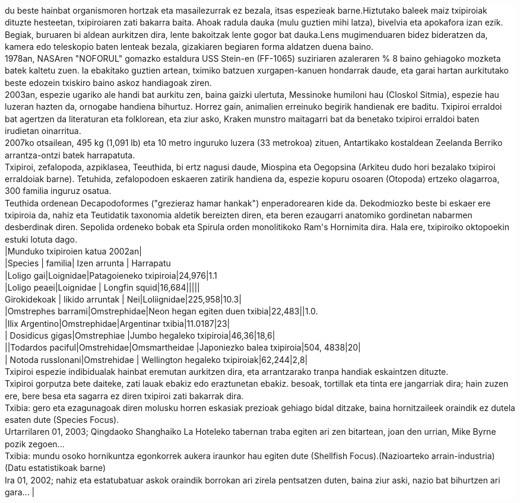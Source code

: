 du beste hainbat organismoren hortzak eta masailezurrak ez bezala, itsas espezieak barne.Hiztutako baleek maiz txipiroiak dituzte hesteetan, txipiroiaren zati bakarra baita. Ahoak radula dauka (mulu guztien mihi latza), bivelvia eta apokafora izan ezik.<br/>Begiak, buruaren bi aldean aurkitzen dira, lente bakoitzak lente gogor bat dauka.Lens mugimenduaren bidez bideratzen da, kamera edo teleskopio baten lenteak bezala, gizakiaren begiaren forma aldatzen duena baino.<br/>1978an, NASAren "NOFORUL" gomazko estaldura USS Stein-en (FF-1065) suziriaren azaleraren % 8 baino gehiagoko mozketa batek kaltetu zuen. Ia ebakitako guztien artean, tximiko batzuen xurgapen-kanuen hondarrak daude, eta garai hartan aurkitutako beste edozein txiskiro baino askoz handiagoak ziren.<br/>2003an, espezie ugariko ale handi bat aurkitu zen, baina gaizki ulertuta, Messinoke humiloni hau (Closkol Sitmia), espezie hau luzeran hazten da, ornogabe handiena bihurtuz. Horrez gain, animalien erreinuko begirik handienak ere baditu. Txipiroi erraldoi bat agertzen da literaturan eta folklorean, eta ziur asko, Kraken munstro maitagarri bat da benetako txipiroi erraldoi baten irudietan oinarritua.<br/>2007ko otsailean, 495 kg (1,091 lb) eta 10 metro inguruko luzera (33 metrokoa) zituen, Antartikako kostaldean Zeelanda Berriko arrantza-ontzi batek harrapatuta.<br/>Txipiroi, zefalopoda, azpiklasea, Teeuthida, bi ertz nagusi daude, Miospina eta Oegopsina (Arkiteu dudo hori bezalako txipiroi erraldoiak barne). Tetuhida, zefalopodoen eskaeren zatirik handiena da, espezie kopuru osoaren (Otopoda) ertzeko olagarroa, 300 familia inguruz osatua.<br/>Teuthida ordenean Decapodoformes ("grezieraz hamar hankak") enperadorearen kide da. Dekodmiozko beste bi eskaer ere txipiroia da, nahiz eta Teutidatik taxonomia aldetik bereizten diren, eta beren ezaugarri anatomiko gordinetan nabarmen desberdinak diren. Sepolida ordeneko bobak eta Spirula orden monolitikoko Ram's Hornimita dira. Hala ere, txipiroiko oktopoekin estuki lotuta dago.<br/>&#124;Munduko txipiroien katua 2002an&#124;<br/>&#124;Species &#124; familia&#124; Izen arrunta &#124; Harrapatu<br/>&#124;Loligo gai&#124;Loignidae&#124;Patagoieneko txipiroia&#124;24,976&#124;1.1<br/>&#124;Loligo peaei&#124;Loignidae &#124; Longfin squid&#124;16,684&#124;&#124;&#124;&#124;&#124;<br/>Girokidekoak &#124; likido arruntak &#124; Nei&#124;Loliignidae&#124;225,958&#124;10.3&#124;<br/>&#124;Omstrephes barrami&#124;Omstrephidae&#124;Neon hegan egiten duen txibia&#124;22,483&#124;&#124;1.0.<br/>&#124;Ilix Argentino&#124;Omstrephidae&#124;Argentinar txibia&#124;11.0187&#124;23&#124;<br/>&#124; Dosidicus gigas&#124;Omstrephiae &#124;Jumbo hegaleko txipiroia&#124;46,36&#124;18,6&#124;<br/>&#124;&#124;Todardos paciful&#124;Omstrehidae&#124;Omsmartheidae &#124;Japoniezko balea txipiroia&#124;504, 4838&#124;20&#124;<br/>&#124; Notoda russlonani&#124;Omstrehidae &#124; Wellington hegaleko txipiroiak&#124;62,244&#124;2,8&#124;<br/>Txipiroi espezie indibidualak hainbat eremutan aurkitzen dira, eta arrantzarako tranpa handiak eskaintzen dituzte.<br/>Txipiroi gorputza bete daiteke, zati lauak ebakiz edo eraztunetan ebakiz. besoak, tortillak eta tinta ere jangarriak dira; hain zuzen ere, bere besa eta sagarra ez diren txipiroi zati bakarrak dira.<br/>Txibia: gero eta ezagunagoak diren molusku horren eskasiak prezioak gehiago bidal ditzake, baina hornitzaileek oraindik ez dutela esaten dute (Species Focus).<br/>Urtarrilaren 01, 2003; Qingdaoko Shanghaiko La Hoteleko tabernan traba egiten ari zen bitartean, joan den urrian, Mike Byrne pozik zegoen...<br/>Txibia: mundu osoko hornikuntza egonkorrek aukera iraunkor hau egiten dute (Shellfish Focus).(Nazioarteko arrain-industria) (Datu estatistikoak barne)<br/>Ira 01, 2002; nahiz eta estatubatuar askok oraindik borrokan ari zirela pentsatzen duten, baina ziur aski, nazio bat bihurtzen ari gara... |